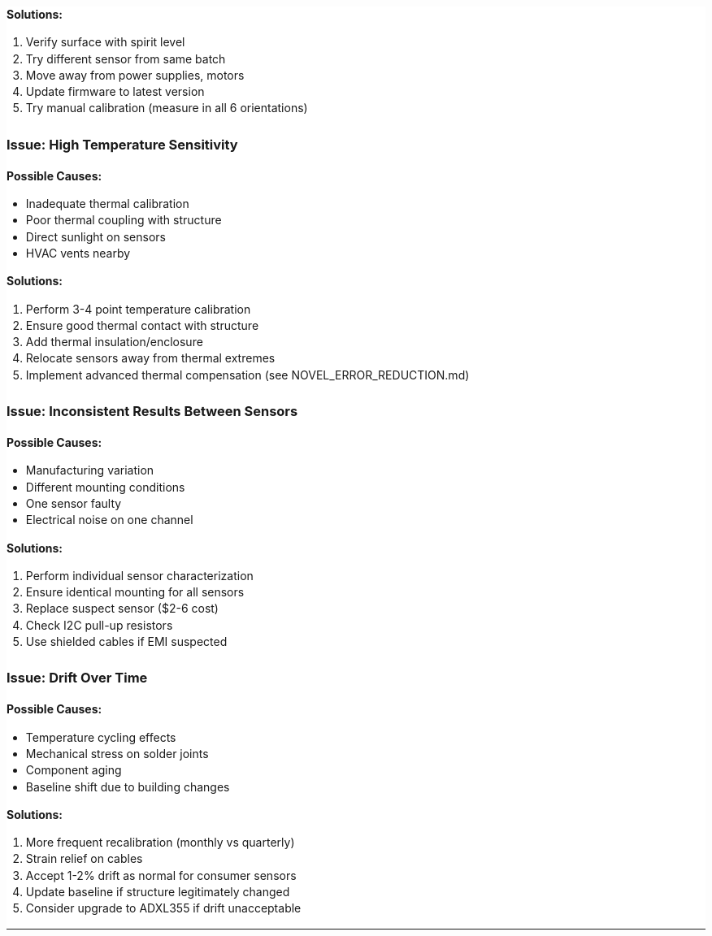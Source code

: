 **Solutions:**
1. Verify surface with spirit level
2. Try different sensor from same batch
3. Move away from power supplies, motors
4. Update firmware to latest version
5. Try manual calibration (measure in all 6 orientations)

### Issue: High Temperature Sensitivity

**Possible Causes:**
- Inadequate thermal calibration
- Poor thermal coupling with structure
- Direct sunlight on sensors
- HVAC vents nearby

**Solutions:**
1. Perform 3-4 point temperature calibration
2. Ensure good thermal contact with structure
3. Add thermal insulation/enclosure
4. Relocate sensors away from thermal extremes
5. Implement advanced thermal compensation (see NOVEL_ERROR_REDUCTION.md)

### Issue: Inconsistent Results Between Sensors

**Possible Causes:**
- Manufacturing variation
- Different mounting conditions
- One sensor faulty
- Electrical noise on one channel

**Solutions:**
1. Perform individual sensor characterization
2. Ensure identical mounting for all sensors
3. Replace suspect sensor ($2-6 cost)
4. Check I2C pull-up resistors
5. Use shielded cables if EMI suspected

### Issue: Drift Over Time

**Possible Causes:**
- Temperature cycling effects
- Mechanical stress on solder joints
- Component aging
- Baseline shift due to building changes

**Solutions:**
1. More frequent recalibration (monthly vs quarterly)
2. Strain relief on cables
3. Accept 1-2% drift as normal for consumer sensors
4. Update baseline if structure legitimately changed
5. Consider upgrade to ADXL355 if drift unacceptable

---
